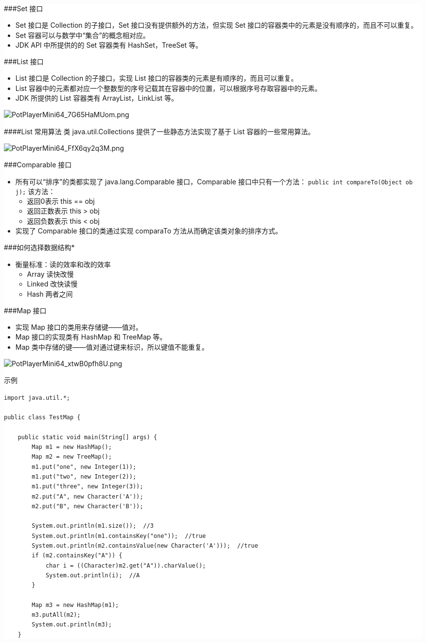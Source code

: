 ###Set 接口
- Set 接口是 Collection 的子接口，Set 接口没有提供额外的方法，但实现 Set 接口的容器类中的元素是没有顺序的，而且不可以重复。
- Set 容器可以与数学中“集合”的概念相对应。
- JDK API 中所提供的的 Set 容器类有 HashSet，TreeSet 等。

###List 接口
- List 接口是 Collection 的子接口，实现 List 接口的容器类的元素是有顺序的，而且可以重复。
- List 容器中的元素都对应一个整数型的序号记载其在容器中的位置，可以根据序号存取容器中的元素。
- JDK 所提供的 List 容器类有 ArrayList，LinkList 等。

![PotPlayerMini64_7G65HaMUom.png](https://i.loli.net/2020/02/24/qwz9Z6mYV8WbMnR.png)

####List 常用算法
类 java.util.Collections 提供了一些静态方法实现了基于 List 容器的一些常用算法。

![PotPlayerMini64_FfX6qy2q3M.png](https://i.loli.net/2020/02/24/8DMTIwuGiRWevzr.png)

###Comparable 接口
- 所有可以“排序”的类都实现了 java.lang.Comparable 接口，Comparable 接口中只有一个方法：
`public int compareTo(Object obj);`
该方法：
  - 返回0表示 this == obj
  - 返回正数表示 this > obj
  - 返回负数表示 this < obj
- 实现了 Comparable 接口的类通过实现 comparaTo 方法从而确定该类对象的排序方式。

###如何选择数据结构*
- 衡量标准：读的效率和改的效率
  - Array 读快改慢
  - Linked 改快读慢
  - Hash 两者之间

###Map 接口
- 实现 Map 接口的类用来存储键——值对。
- Map 接口的实现类有 HashMap 和 TreeMap 等。
- Map 类中存储的键——值对通过键来标识，所以键值不能重复。

![PotPlayerMini64_xtwB0pfh8U.png](https://i.loli.net/2020/02/24/6mpRgnbHE9t4kq5.png)

示例
```
import java.util.*;

public class TestMap {

	public static void main(String[] args) {
		Map m1 = new HashMap();
		Map m2 = new TreeMap();
		m1.put("one", new Integer(1));
		m1.put("two", new Integer(2));
		m1.put("three", new Integer(3));
		m2.put("A", new Character('A'));
		m2.put("B", new Character('B'));
		
		System.out.println(m1.size());  //3
		System.out.println(m1.containsKey("one"));  //true
		System.out.println(m2.containsValue(new Character('A')));  //true
		if (m2.containsKey("A")) {
			char i = ((Character)m2.get("A")).charValue();
			System.out.println(i);  //A
		}

		Map m3 = new HashMap(m1);
		m3.putAll(m2);
		System.out.println(m3);
	}
```